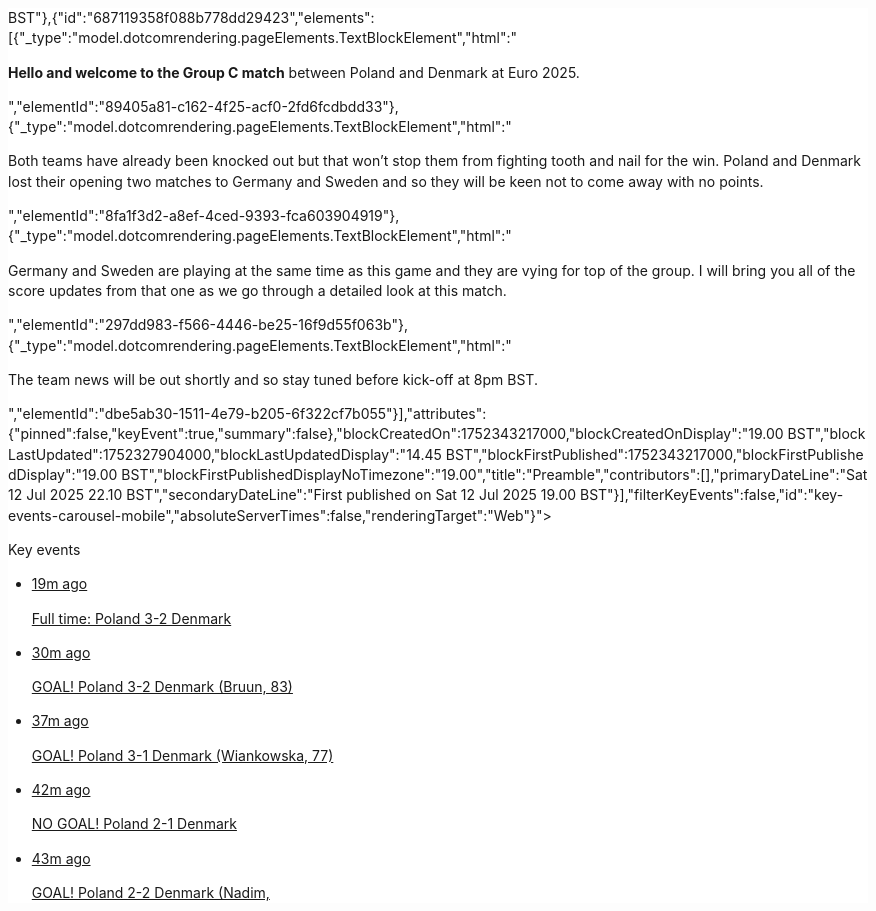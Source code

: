 BST&quot;},{&quot;id&quot;:&quot;687119358f088b778dd29423&quot;,&quot;elements&quot;:[{&quot;_type&quot;:&quot;model.dotcomrendering.pageElements.TextBlockElement&quot;,&quot;html&quot;:&quot;<p><strong>Hello and welcome to the Group C match</strong> between Poland and Denmark at Euro 2025.</p>&quot;,&quot;elementId&quot;:&quot;89405a81-c162-4f25-acf0-2fd6fcdbdd33&quot;},{&quot;_type&quot;:&quot;model.dotcomrendering.pageElements.TextBlockElement&quot;,&quot;html&quot;:&quot;<p>Both teams have already been knocked out but that won’t stop them from fighting tooth and nail for the win. Poland and Denmark lost their opening two matches to Germany and Sweden and so they will be keen not to come away with no points.</p>&quot;,&quot;elementId&quot;:&quot;8fa1f3d2-a8ef-4ced-9393-fca603904919&quot;},{&quot;_type&quot;:&quot;model.dotcomrendering.pageElements.TextBlockElement&quot;,&quot;html&quot;:&quot;<p>Germany and Sweden are playing at the same time as this game and they are vying for top of the group. I will bring you all of the score updates from that one as we go through a detailed look at this match.</p>&quot;,&quot;elementId&quot;:&quot;297dd983-f566-4446-be25-16f9d55f063b&quot;},{&quot;_type&quot;:&quot;model.dotcomrendering.pageElements.TextBlockElement&quot;,&quot;html&quot;:&quot;<p>The team news will be out shortly and so stay tuned before kick-off at 8pm BST.</p>&quot;,&quot;elementId&quot;:&quot;dbe5ab30-1511-4e79-b205-6f322cf7b055&quot;}],&quot;attributes&quot;:{&quot;pinned&quot;:false,&quot;keyEvent&quot;:true,&quot;summary&quot;:false},&quot;blockCreatedOn&quot;:1752343217000,&quot;blockCreatedOnDisplay&quot;:&quot;19.00&nbsp;BST&quot;,&quot;blockLastUpdated&quot;:1752327904000,&quot;blockLastUpdatedDisplay&quot;:&quot;14.45&nbsp;BST&quot;,&quot;blockFirstPublished&quot;:1752343217000,&quot;blockFirstPublishedDisplay&quot;:&quot;19.00&nbsp;BST&quot;,&quot;blockFirstPublishedDisplayNoTimezone&quot;:&quot;19.00&quot;,&quot;title&quot;:&quot;Preamble&quot;,&quot;contributors&quot;:[],&quot;primaryDateLine&quot;:&quot;Sat 12 Jul 2025 22.10 BST&quot;,&quot;secondaryDateLine&quot;:&quot;First published on Sat 12 Jul 2025 19.00 BST&quot;}],&quot;filterKeyEvents&quot;:false,&quot;id&quot;:&quot;key-events-carousel-mobile&quot;,&quot;absoluteServerTimes&quot;:false,&quot;renderingTarget&quot;:&quot;Web&quot;}"><span id="key-events-carousel-mobile"></span><span><p>Key events</p></span><div id="key-events-carousel"><ul><li><a href="https://www.theguardian.com/football/live/2025/jul/12/womens-euro-2025-poland-v-denmark-live?filterKeyEvents=false&amp;page=with%3Ablock-6872ca1b8f08755807c827f1#block-6872ca1b8f08755807c827f1" data-link-name="key event card | 0 of 12"><p><gu-island name="RelativeTime" priority="enhancement" deferuntil="visible" props="{&quot;then&quot;:1752353534000,&quot;now&quot;:1752354660000,&quot;editionId&quot;:&quot;INT&quot;}"><time datetime="2025-07-12T20:52:14.000Z" data-locale="en-gb" title="Saturday, 12 July 2025 at 21:52 British Summer Time">19m ago</time></gu-island></p><p>Full time: Poland 3-2 Denmark</p></a></li><li><a href="https://www.theguardian.com/football/live/2025/jul/12/womens-euro-2025-poland-v-denmark-live?filterKeyEvents=false&amp;page=with%3Ablock-6872c8248f088b778dd29ffa#block-6872c8248f088b778dd29ffa" data-link-name="key event card | 1 of 12"><p><gu-island name="RelativeTime" priority="enhancement" deferuntil="visible" props="{&quot;then&quot;:1752352866000,&quot;now&quot;:1752354660000,&quot;editionId&quot;:&quot;INT&quot;}"><time datetime="2025-07-12T20:41:06.000Z" data-locale="en-gb" title="Saturday, 12 July 2025 at 21:41 British Summer Time">30m ago</time></gu-island></p><p>GOAL! Poland 3-2 Denmark (Bruun, 83)</p></a></li><li><a href="https://www.theguardian.com/football/live/2025/jul/12/womens-euro-2025-poland-v-denmark-live?filterKeyEvents=false&amp;page=with%3Ablock-6872c68d8f088b778dd29fee#block-6872c68d8f088b778dd29fee" data-link-name="key event card | 2 of 12"><p><gu-island name="RelativeTime" priority="enhancement" deferuntil="visible" props="{&quot;then&quot;:1752352463000,&quot;now&quot;:1752354660000,&quot;editionId&quot;:&quot;INT&quot;}"><time datetime="2025-07-12T20:34:23.000Z" data-locale="en-gb" title="Saturday, 12 July 2025 at 21:34 British Summer Time">37m ago</time></gu-island></p><p>GOAL! Poland 3-1 Denmark (Wiankowska, 77)</p></a></li><li><a href="https://www.theguardian.com/football/live/2025/jul/12/womens-euro-2025-poland-v-denmark-live?filterKeyEvents=false&amp;page=with%3Ablock-6872c5858f088b778dd29fe2#block-6872c5858f088b778dd29fe2" data-link-name="key event card | 3 of 12"><p><gu-island name="RelativeTime" priority="enhancement" deferuntil="visible" props="{&quot;then&quot;:1752352156000,&quot;now&quot;:1752354660000,&quot;editionId&quot;:&quot;INT&quot;}"><time datetime="2025-07-12T20:29:16.000Z" data-locale="en-gb" title="Saturday, 12 July 2025 at 21:29 British Summer Time">42m ago</time></gu-island></p><p>NO GOAL! Poland 2-1 Denmark</p></a></li><li><a href="https://www.theguardian.com/football/live/2025/jul/12/womens-euro-2025-poland-v-denmark-live?filterKeyEvents=false&amp;page=with%3Ablock-6872c5318f08755807c827ce#block-6872c5318f08755807c827ce" data-link-name="key event card | 4 of 12"><p><gu-island name="RelativeTime" priority="enhancement" deferuntil="visible" props="{&quot;then&quot;:1752352078000,&quot;now&quot;:1752354660000,&quot;editionId&quot;:&quot;INT&quot;}"><time datetime="2025-07-12T20:27:58.000Z" data-locale="en-gb" title="Saturday, 12 July 2025 at 21:27 British Summer Time">43m ago</time></gu-island></p><p>GOAL! Poland 2-2 Denmark (Nadim,